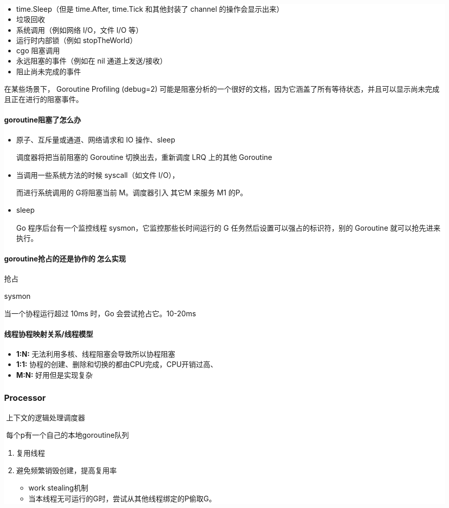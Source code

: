 - time.Sleep（但是 time.After, time.Tick 和其他封装了 channel 的操作会显示出来）
- 垃圾回收
- 系统调用（例如网络 I/O，文件 I/O 等）
- 运行时内部锁（例如 stopTheWorld）
- cgo 阻塞调用
- 永远阻塞的事件（例如在 nil 通道上发送/接收）
- 阻止尚未完成的事件

在某些场景下， Goroutine Profiling (debug=2) 可能是阻塞分析的一个很好的文档，因为它涵盖了所有等待状态，并且可以显示尚未完成且正在进行的阻塞事件。







#### goroutine阻塞了怎么办

- 原子、互斥量或通道、网络请求和 IO 操作、sleep

  调度器将把当前阻塞的 Goroutine 切换出去，重新调度 LRQ 上的其他 Goroutine

- 当调用一些系统方法的时候 syscall（如文件 I/O），

  而进行系统调用的 G将阻塞当前 M。调度器引入 其它M 来服务 M1 的P。

- sleep

  Go 程序后台有一个监控线程 sysmon，它监控那些长时间运行的 G 任务然后设置可以强占的标识符，别的 Goroutine 就可以抢先进来执行。





#### goroutine抢占的还是协作的 怎么实现

抢占

sysmon

当一个协程运行超过 10ms 时，Go 会尝试抢占它。10-20ms



#### 线程协程映射关系/线程模型

- **1:N:**  无法利用多核、线程阻塞会导致所以协程阻塞
- **1:1:**  协程的创建、删除和切换的都由CPU完成，CPU开销过高、
- **M:N:** 好用但是实现复杂



### Processor

​	上下文的逻辑处理调度器 

​    每个p有一个自己的本地goroutine队列

1. 复用线程

2. 避免频繁销毁创建，提高复用率
   - work stealing机制
   - 当本线程无可运行的G时，尝试从其他线程绑定的P偷取G。
